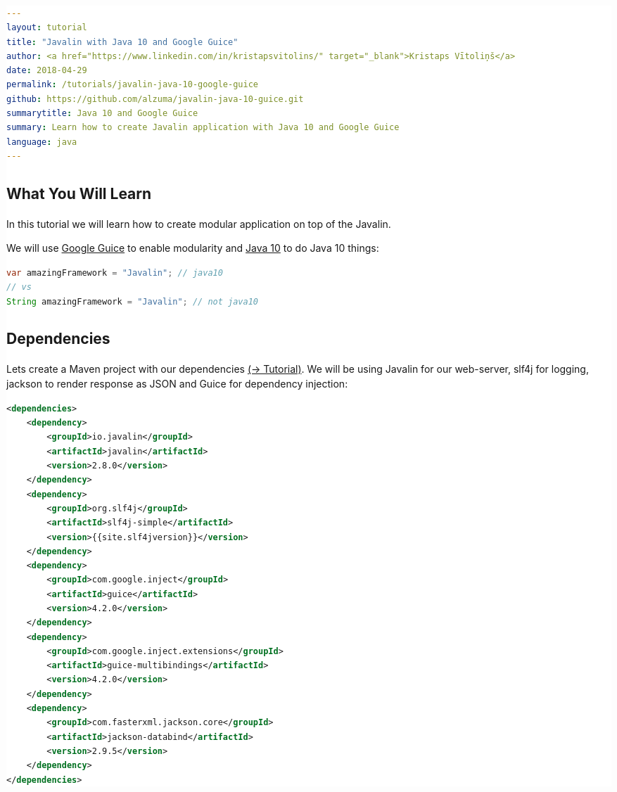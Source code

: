 ```yaml
---
layout: tutorial
title: "Javalin with Java 10 and Google Guice"
author: <a href="https://www.linkedin.com/in/kristapsvitolins/" target="_blank">Kristaps Vītoliņš</a>
date: 2018-04-29
permalink: /tutorials/javalin-java-10-google-guice
github: https://github.com/alzuma/javalin-java-10-guice.git
summarytitle: Java 10 and Google Guice
summary: Learn how to create Javalin application with Java 10 and Google Guice
language: java
---
```


## What You Will Learn
In this tutorial we will learn how to create modular application on top of the Javalin.

We will use [Google Guice](https://github.com/google/guice/wiki/Motivation) to enable modularity
and [Java 10](http://www.oracle.com/technetwork/java/javase/downloads/jdk10-downloads-4416644.html) to do Java 10 things:

~~~java
var amazingFramework = "Javalin"; // java10
// vs
String amazingFramework = "Javalin"; // not java10
~~~

## Dependencies

Lets create a Maven project with our dependencies [(→ Tutorial)](/tutorials/maven-setup).
We will be using Javalin for our web-server, slf4j for logging, jackson to render response as JSON and Guice for dependency injection:

```xml
<dependencies>
    <dependency>
        <groupId>io.javalin</groupId>
        <artifactId>javalin</artifactId>
        <version>2.8.0</version>
    </dependency>
    <dependency>
        <groupId>org.slf4j</groupId>
        <artifactId>slf4j-simple</artifactId>
        <version>{{site.slf4jversion}}</version>
    </dependency>
    <dependency>
        <groupId>com.google.inject</groupId>
        <artifactId>guice</artifactId>
        <version>4.2.0</version>
    </dependency>
    <dependency>
        <groupId>com.google.inject.extensions</groupId>
        <artifactId>guice-multibindings</artifactId>
        <version>4.2.0</version>
    </dependency>
    <dependency>
        <groupId>com.fasterxml.jackson.core</groupId>
        <artifactId>jackson-databind</artifactId>
        <version>2.9.5</version>
    </dependency>
</dependencies>
```
